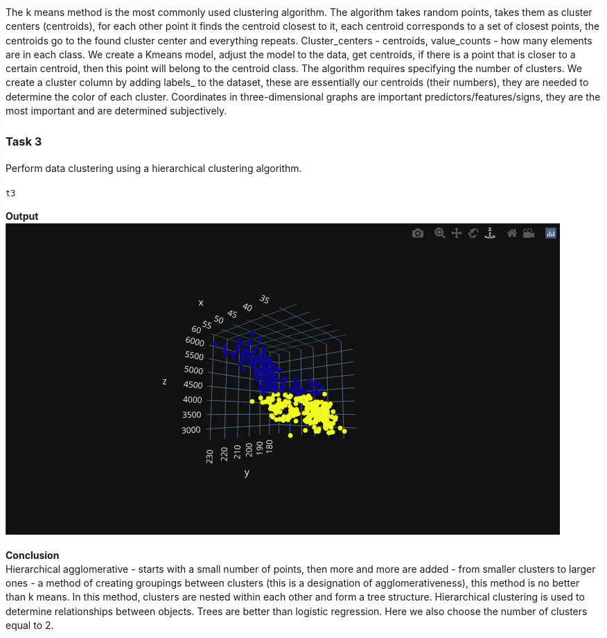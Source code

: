 The k means method is the most commonly used clustering algorithm. The algorithm takes random points, takes them as 
cluster centers (centroids), for each other point it finds the centroid closest to it, each centroid corresponds to a 
set of closest points, the centroids go to the found cluster center and everything repeats. Cluster_centers - 
centroids, value_counts - how many elements are in each class.
We create a Kmeans model, adjust the model to the data, get centroids, if there is a point that is closer to a 
certain centroid, then this point will belong to the centroid class. The algorithm requires specifying the number of 
clusters. We create a cluster column by adding labels_ to the dataset, these are essentially our centroids (their 
numbers), they are needed to determine the color of each cluster. Coordinates in three-dimensional graphs are 
important predictors/features/signs, they are the most important and are determined subjectively.

### Task 3

Perform data clustering using a hierarchical clustering algorithm.

`t3`

__Output__\
![](images/p6_4.png)

__Conclusion__\
Hierarchical agglomerative - starts with a small number of points, then more and more are added - from smaller 
clusters to larger ones - a method of creating groupings between clusters (this is a designation of 
agglomerativeness), this method is no better than k means. In this method, clusters are nested within each other and 
form a tree structure. Hierarchical clustering is used to determine relationships between objects. Trees are better 
than logistic regression. Here we also choose the number of clusters equal to 2.
